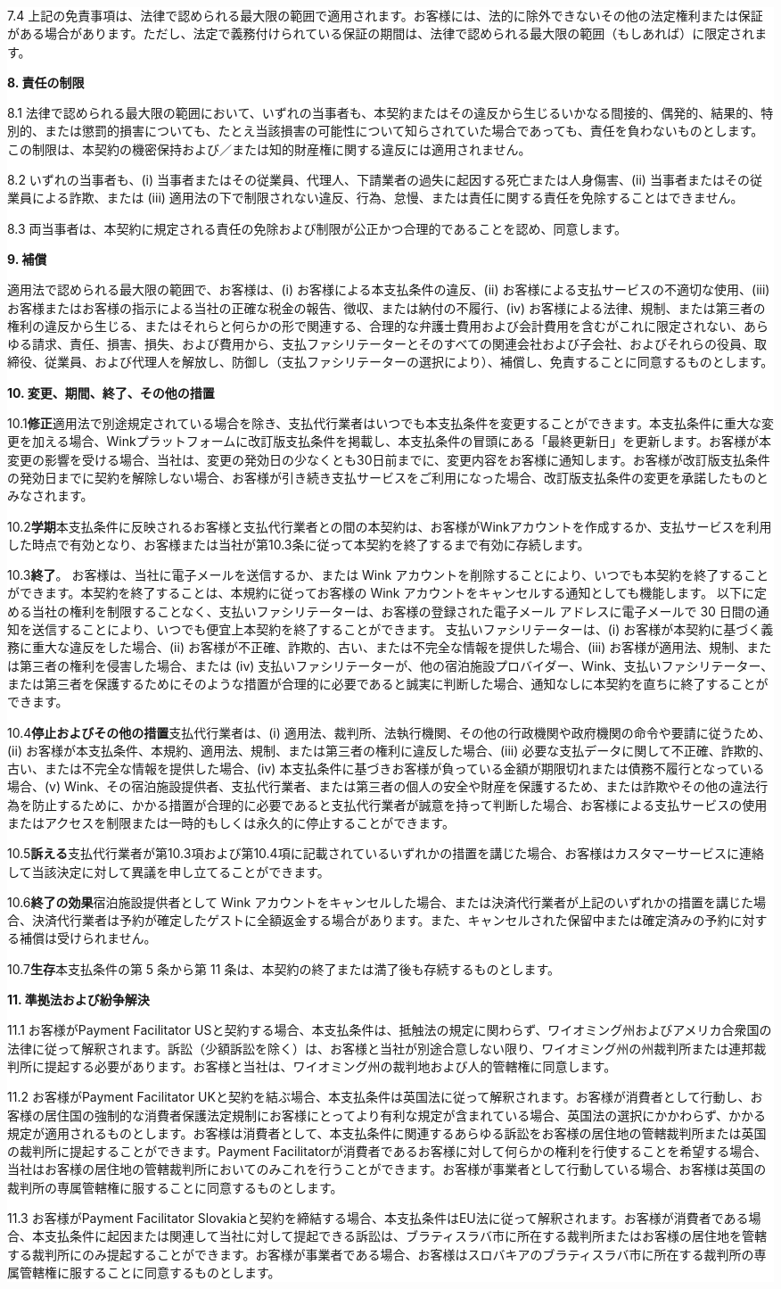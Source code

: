 7.4 上記の免責事項は、法律で認められる最大限の範囲で適用されます。お客様には、法的に除外できないその他の法定権利または保証がある場合があります。ただし、法定で義務付けられている保証の期間は、法律で認められる最大限の範囲（もしあれば）に限定されます。

**8. 責任の制限**

8.1 法律で認められる最大限の範囲において、いずれの当事者も、本契約またはその違反から生じるいかなる間接的、偶発的、結果的、特別的、または懲罰的損害についても、たとえ当該損害の可能性について知らされていた場合であっても、責任を負わないものとします。この制限は、本契約の機密保持および／または知的財産権に関する違反には適用されません。

8.2 いずれの当事者も、(i) 当事者またはその従業員、代理人、下請業者の過失に起因する死亡または人身傷害、(ii) 当事者またはその従業員による詐欺、または (iii) 適用法の下で制限されない違反、行為、怠慢、または責任に関する責任を免除することはできません。

8.3 両当事者は、本契約に規定される責任の免除および制限が公正かつ合理的であることを認め、同意します。

**9. 補償**

適用法で認められる最大限の範囲で、お客様は、(i) お客様による本支払条件の違反、(ii) お客様による支払サービスの不適切な使用、(iii) お客様またはお客様の指示による当社の正確な税金の報告、徴収、または納付の不履行、(iv) お客様による法律、規制、または第三者の権利の違反から生じる、またはそれらと何らかの形で関連する、合理的な弁護士費用および会計費用を含むがこれに限定されない、あらゆる請求、責任、損害、損失、および費用から、支払ファシリテーターとそのすべての関連会社および子会社、およびそれらの役員、取締役、従業員、および代理人を解放し、防御し（支払ファシリテーターの選択により）、補償し、免責することに同意するものとします。

**10. 変更、期間、終了、その他の措置**

10.1**修正**適用法で別途規定されている場合を除き、支払代行業者はいつでも本支払条件を変更することができます。本支払条件に重大な変更を加える場合、Winkプラットフォームに改訂版支払条件を掲載し、本支払条件の冒頭にある「最終更新日」を更新します。お客様が本変更の影響を受ける場合、当社は、変更の発効日の少なくとも30日前までに、変更内容をお客様に通知します。お客様が改訂版支払条件の発効日までに契約を解除しない場合、お客様が引き続き支払サービスをご利用になった場合、改訂版支払条件の変更を承諾したものとみなされます。

10.2**学期**本支払条件に反映されるお客様と支払代行業者との間の本契約は、お客様がWinkアカウントを作成するか、支払サービスを利用した時点で有効となり、お客様または当社が第10.3条に従って本契約を終了するまで有効に存続します。

10.3**終了**。 お客様は、当社に電子メールを送信するか、または Wink アカウントを削除することにより、いつでも本契約を終了することができます。本契約を終了することは、本規約に従ってお客様の Wink アカウントをキャンセルする通知としても機能します。 以下に定める当社の権利を制限することなく、支払いファシリテーターは、お客様の登録された電子メール アドレスに電子メールで 30 日間の通知を送信することにより、いつでも便宜上本契約を終了することができます。 支払いファシリテーターは、(i) お客様が本契約に基づく義務に重大な違反をした場合、(ii) お客様が不正確、詐欺的、古い、または不完全な情報を提供した場合、(iii) お客様が適用法、規制、または第三者の権利を侵害した場合、または (iv) 支払いファシリテーターが、他の宿泊施設プロバイダー、Wink、支払いファシリテーター、または第三者を保護するためにそのような措置が合理的に必要であると誠実に判断した場合、通知なしに本契約を直ちに終了することができます。

10.4**停止およびその他の措置**支払代行業者は、(i) 適用法、裁判所、法執行機関、その他の行政機関や政府機関の命令や要請に従うため、(ii) お客様が本支払条件、本規約、適用法、規制、または第三者の権利に違反した場合、(iii) 必要な支払データに関して不正確、詐欺的、古い、または不完全な情報を提供した場合、(iv) 本支払条件に基づきお客様が負っている金額が期限切れまたは債務不履行となっている場合、(v) Wink、その宿泊施設提供者、支払代行業者、または第三者の個人の安全や財産を保護するため、または詐欺やその他の違法行為を防止するために、かかる措置が合理的に必要であると支払代行業者が誠意を持って判断した場合、お客様による支払サービスの使用またはアクセスを制限または一時的もしくは永久的に停止することができます。

10.5**訴える**支払代行業者が第10.3項および第10.4項に記載されているいずれかの措置を講じた場合、お客様はカスタマーサービスに連絡して当該決定に対して異議を申し立てることができます。

10.6**終了の効果**宿泊施設提供者として Wink アカウントをキャンセルした場合、または決済代行業者が上記のいずれかの措置を講じた場合、決済代行業者は予約が確定したゲストに全額返金する場合があります。また、キャンセルされた保留中または確定済みの予約に対する補償は受けられません。

10.7**生存**本支払条件の第 5 条から第 11 条は、本契約の終了または満了後も存続するものとします。

**11. 準拠法および紛争解決**

11.1 お客様がPayment Facilitator USと契約する場合、本支払条件は、抵触法の規定に関わらず、ワイオミング州およびアメリカ合衆国の法律に従って解釈されます。訴訟（少額訴訟を除く）は、お客様と当社が別途合意しない限り、ワイオミング州の州裁判所または連邦裁判所に提起する必要があります。お客様と当社は、ワイオミング州の裁判地および人的管轄権に同意します。

11.2 お客様がPayment Facilitator UKと契約を結ぶ場合、本支払条件は英国法に従って解釈されます。お客様が消費者として行動し、お客様の居住国の強制的な消費者保護法定規制にお客様にとってより有利な規定が含まれている場合、英国法の選択にかかわらず、かかる規定が適用されるものとします。お客様は消費者として、本支払条件に関連するあらゆる訴訟をお客様の居住地の管轄裁判所または英国の裁判所に提起することができます。Payment Facilitatorが消費者であるお客様に対して何らかの権利を行使することを希望する場合、当社はお客様の居住地の管轄裁判所においてのみこれを行うことができます。お客様が事業者として行動している場合、お客様は英国の裁判所の専属管轄権に服することに同意するものとします。

11.3 お客様がPayment Facilitator Slovakiaと契約を締結する場合、本支払条件はEU法に従って解釈されます。お客様が消費者である場合、本支払条件に起因または関連して当社に対して提起できる訴訟は、ブラティスラバ市に所在する裁判所またはお客様の居住地を管轄する裁判所にのみ提起することができます。お客様が事業者である場合、お客様はスロバキアのブラティスラバ市に所在する裁判所の専属管轄権に服することに同意するものとします。

